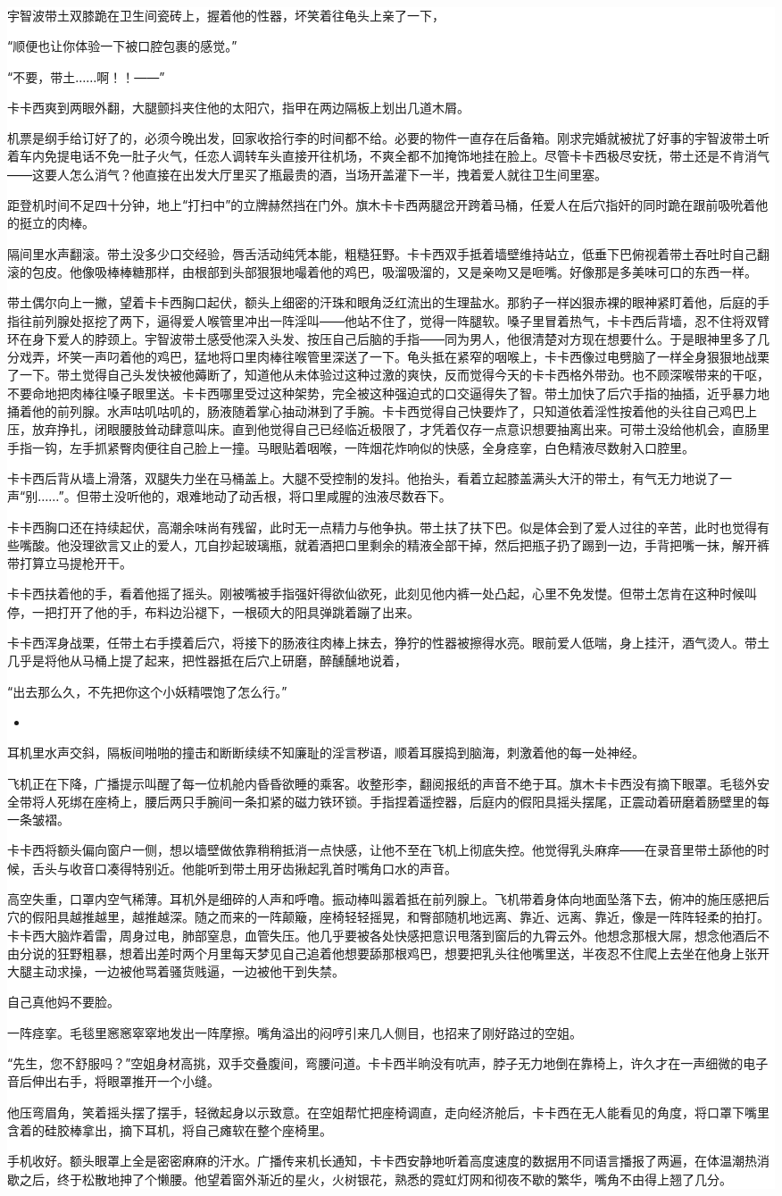 宇智波带土双膝跪在卫生间瓷砖上，握着他的性器，坏笑着往龟头上亲了一下，

“顺便也让你体验一下被口腔包裹的感觉。”

“不要，带土……啊！！——”

卡卡西爽到两眼外翻，大腿颤抖夹住他的太阳穴，指甲在两边隔板上划出几道木屑。



机票是纲手给订好了的，必须今晚出发，回家收拾行李的时间都不给。必要的物件一直存在后备箱。刚求完婚就被扰了好事的宇智波带土听着车内免提电话不免一肚子火气，任恋人调转车头直接开往机场，不爽全都不加掩饰地挂在脸上。尽管卡卡西极尽安抚，带土还是不肯消气——这要人怎么消气？他直接在出发大厅里买了瓶最贵的酒，当场开盖灌下一半，拽着爱人就往卫生间里塞。



距登机时间不足四十分钟，地上“打扫中”的立牌赫然挡在门外。旗木卡卡西两腿岔开跨着马桶，任爱人在后穴指奸的同时跪在跟前吸吮着他的挺立的肉棒。

隔间里水声翻滚。带土没多少口交经验，唇舌活动纯凭本能，粗糙狂野。卡卡西双手抵着墙壁维持站立，低垂下巴俯视着带土吞吐时自己翻滚的包皮。他像吸棒棒糖那样，由根部到头部狠狠地嘬着他的鸡巴，吸溜吸溜的，又是亲吻又是咂嘴。好像那是多美味可口的东西一样。

带土偶尔向上一撇，望着卡卡西胸口起伏，额头上细密的汗珠和眼角泛红流出的生理盐水。那豹子一样凶狠赤裸的眼神紧盯着他，后庭的手指往前列腺处抠挖了两下，逼得爱人喉管里冲出一阵淫叫——他站不住了，觉得一阵腿软。嗓子里冒着热气，卡卡西后背墙，忍不住将双臂环在身下爱人的脖颈上。宇智波带土感受他深入头发、按压自己后脑的手指——同为男人，他很清楚对方现在想要什么。于是眼神里多了几分戏弄，坏笑一声叼着他的鸡巴，猛地将口里肉棒往喉管里深送了一下。龟头抵在紧窄的咽喉上，卡卡西像过电劈脑了一样全身狠狠地战栗了一下。带土觉得自己头发快被他薅断了，知道他从未体验过这种过激的爽快，反而觉得今天的卡卡西格外带劲。也不顾深喉带来的干呕，不要命地把肉棒往嗓子眼里送。卡卡西哪里受过这种架势，完全被这种强迫式的口交逼得失了智。带土加快了后穴手指的抽插，近乎暴力地捅着他的前列腺。水声咕叽咕叽的，肠液随着掌心抽动淋到了手腕。卡卡西觉得自己快要炸了，只知道依着淫性按着他的头往自己鸡巴上压，放弃挣扎，闭眼腰肢耸动肆意叫床。直到他觉得自己已经临近极限了，才凭着仅存一点意识想要抽离出来。可带土没给他机会，直肠里手指一钩，左手抓紧臀肉便往自己脸上一撞。马眼贴着咽喉，一阵烟花炸响似的快感，全身痉挛，白色精液尽数射入口腔里。

卡卡西后背从墙上滑落，双腿失力坐在马桶盖上。大腿不受控制的发抖。他抬头，看着立起膝盖满头大汗的带土，有气无力地说了一声“别……”。但带土没听他的，艰难地动了动舌根，将口里咸腥的浊液尽数吞下。

卡卡西胸口还在持续起伏，高潮余味尚有残留，此时无一点精力与他争执。带土扶了扶下巴。似是体会到了爱人过往的辛苦，此时也觉得有些嘴酸。他没理欲言又止的爱人，兀自抄起玻璃瓶，就着酒把口里剩余的精液全部干掉，然后把瓶子扔了踢到一边，手背把嘴一抹，解开裤带打算立马提枪开干。

卡卡西扶着他的手，看着他摇了摇头。刚被嘴被手指强奸得欲仙欲死，此刻见他内裤一处凸起，心里不免发憷。但带土怎肯在这种时候叫停，一把打开了他的手，布料边沿褪下，一根硕大的阳具弹跳着蹦了出来。

卡卡西浑身战栗，任带土右手摸着后穴，将接下的肠液往肉棒上抹去，狰狞的性器被擦得水亮。眼前爱人低喘，身上挂汗，酒气烫人。带土几乎是将他从马桶上提了起来，把性器抵在后穴上研磨，醉醺醺地说着，

“出去那么久，不先把你这个小妖精喂饱了怎么行。”



-



耳机里水声交斜，隔板间啪啪的撞击和断断续续不知廉耻的淫言秽语，顺着耳膜捣到脑海，刺激着他的每一处神经。

飞机正在下降，广播提示叫醒了每一位机舱内昏昏欲睡的乘客。收整形李，翻阅报纸的声音不绝于耳。旗木卡卡西没有摘下眼罩。毛毯外安全带将人死绑在座椅上，腰后两只手腕间一条扣紧的磁力铁环锁。手指捏着遥控器，后庭内的假阳具摇头摆尾，正震动着研磨着肠壁里的每一条皱褶。

卡卡西将额头偏向窗户一侧，想以墙壁做依靠稍稍抵消一点快感，让他不至在飞机上彻底失控。他觉得乳头麻痒——在录音里带土舔他的时候，舌头与收音口凑得特别近。他能听到带土用牙齿揪起乳首时嘴角口水的声音。

高空失重，口罩内空气稀薄。耳机外是细碎的人声和呼噜。振动棒叫嚣着抵在前列腺上。飞机带着身体向地面坠落下去，俯冲的施压感把后穴的假阳具越推越里，越推越深。随之而来的一阵颠簸，座椅轻轻摇晃，和臀部随机地远离、靠近、远离、靠近，像是一阵阵轻柔的拍打。卡卡西大脑炸着雷，周身过电，肺部窒息，血管失压。他几乎要被各处快感把意识甩落到窗后的九霄云外。他想念那根大屌，想念他酒后不由分说的狂野粗暴，想着出差时两个月里每天梦见自己追着他想要舔那根鸡巴，想要把乳头往他嘴里送，半夜忍不住爬上去坐在他身上张开大腿主动求操，一边被他骂着骚货贱逼，一边被他干到失禁。

自己真他妈不要脸。

一阵痉挛。毛毯里窸窸窣窣地发出一阵摩擦。嘴角溢出的闷哼引来几人侧目，也招来了刚好路过的空姐。

“先生，您不舒服吗？”空姐身材高挑，双手交叠腹间，弯腰问道。卡卡西半晌没有吭声，脖子无力地倒在靠椅上，许久才在一声细微的电子音后伸出右手，将眼罩推开一个小缝。

他压弯眉角，笑着摇头摆了摆手，轻微起身以示致意。在空姐帮忙把座椅调直，走向经济舱后，卡卡西在无人能看见的角度，将口罩下嘴里含着的硅胶棒拿出，摘下耳机，将自己瘫软在整个座椅里。

手机收好。额头眼罩上全是密密麻麻的汗水。广播传来机长通知，卡卡西安静地听着高度速度的数据用不同语言播报了两遍，在体温潮热消歇之后，终于松散地抻了个懒腰。他望着窗外渐近的星火，火树银花，熟悉的霓虹灯网和彻夜不歇的繁华，嘴角不由得上翘了几分。
